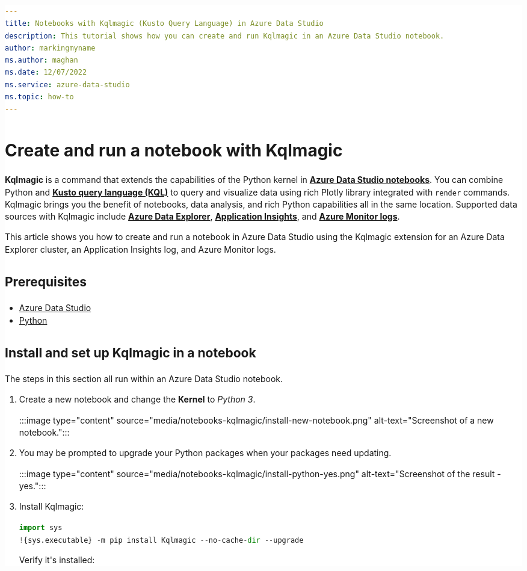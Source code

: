 ```yaml
---
title: Notebooks with Kqlmagic (Kusto Query Language) in Azure Data Studio
description: This tutorial shows how you can create and run Kqlmagic in an Azure Data Studio notebook.
author: markingmyname
ms.author: maghan
ms.date: 12/07/2022
ms.service: azure-data-studio
ms.topic: how-to
---
```


# Create and run a notebook with Kqlmagic

**Kqlmagic** is a command that extends the capabilities of the Python kernel in **[Azure Data Studio notebooks](./notebooks-guidance.md)**. You can combine Python and **[Kusto query language (KQL)](/azure/data-explorer/kusto/query)** to query and visualize data using rich Plotly library integrated with `render` commands. Kqlmagic brings you the benefit of notebooks, data analysis, and rich Python capabilities all in the same location. Supported data sources with Kqlmagic include **[Azure Data Explorer](/azure/data-explorer/data-explorer-overview)**, **[Application Insights](/azure/azure-monitor/app/app-insights-overview)**, and **[Azure Monitor logs](/azure/azure-monitor/platform/data-platform-logs)**.

This article shows you how to create and run a notebook in Azure Data Studio using the Kqlmagic extension for an Azure Data Explorer cluster, an Application Insights log, and Azure Monitor logs.

## Prerequisites

- [Azure Data Studio](../download-azure-data-studio.md)
- [Python](https://www.python.org/downloads/)

## Install and set up Kqlmagic in a notebook

The steps in this section all run within an Azure Data Studio notebook.

1. Create a new notebook and change the **Kernel** to *Python 3*.

   :::image type="content" source="media/notebooks-kqlmagic/install-new-notebook.png" alt-text="Screenshot of a new notebook.":::

1. You may be prompted to upgrade your Python packages when your packages need updating.

   :::image type="content" source="media/notebooks-kqlmagic/install-python-yes.png" alt-text="Screenshot of the result - yes.":::

1. Install Kqlmagic:

   ```python
   import sys
   !{sys.executable} -m pip install Kqlmagic --no-cache-dir --upgrade
   ```

   Verify it's installed:
